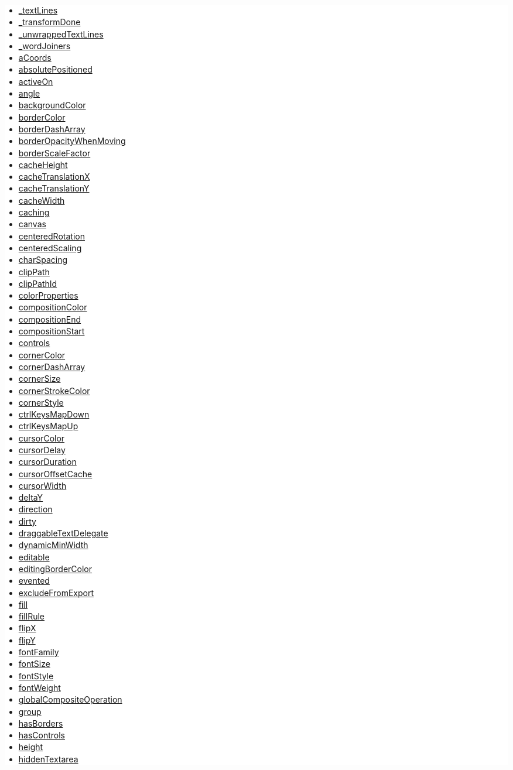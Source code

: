 - [\_textLines](Textbox.md#_textlines)
- [\_transformDone](Textbox.md#_transformdone)
- [\_unwrappedTextLines](Textbox.md#_unwrappedtextlines)
- [\_wordJoiners](Textbox.md#_wordjoiners)
- [aCoords](Textbox.md#acoords)
- [absolutePositioned](Textbox.md#absolutepositioned)
- [activeOn](Textbox.md#activeon)
- [angle](Textbox.md#angle)
- [backgroundColor](Textbox.md#backgroundcolor)
- [borderColor](Textbox.md#bordercolor)
- [borderDashArray](Textbox.md#borderdasharray)
- [borderOpacityWhenMoving](Textbox.md#borderopacitywhenmoving)
- [borderScaleFactor](Textbox.md#borderscalefactor)
- [cacheHeight](Textbox.md#cacheheight)
- [cacheTranslationX](Textbox.md#cachetranslationx)
- [cacheTranslationY](Textbox.md#cachetranslationy)
- [cacheWidth](Textbox.md#cachewidth)
- [caching](Textbox.md#caching)
- [canvas](Textbox.md#canvas)
- [centeredRotation](Textbox.md#centeredrotation)
- [centeredScaling](Textbox.md#centeredscaling)
- [charSpacing](Textbox.md#charspacing)
- [clipPath](Textbox.md#clippath)
- [clipPathId](Textbox.md#clippathid)
- [colorProperties](Textbox.md#colorproperties)
- [compositionColor](Textbox.md#compositioncolor)
- [compositionEnd](Textbox.md#compositionend)
- [compositionStart](Textbox.md#compositionstart)
- [controls](Textbox.md#controls)
- [cornerColor](Textbox.md#cornercolor)
- [cornerDashArray](Textbox.md#cornerdasharray)
- [cornerSize](Textbox.md#cornersize)
- [cornerStrokeColor](Textbox.md#cornerstrokecolor)
- [cornerStyle](Textbox.md#cornerstyle)
- [ctrlKeysMapDown](Textbox.md#ctrlkeysmapdown)
- [ctrlKeysMapUp](Textbox.md#ctrlkeysmapup)
- [cursorColor](Textbox.md#cursorcolor)
- [cursorDelay](Textbox.md#cursordelay)
- [cursorDuration](Textbox.md#cursorduration)
- [cursorOffsetCache](Textbox.md#cursoroffsetcache)
- [cursorWidth](Textbox.md#cursorwidth)
- [deltaY](Textbox.md#deltay)
- [direction](Textbox.md#direction)
- [dirty](Textbox.md#dirty)
- [draggableTextDelegate](Textbox.md#draggabletextdelegate)
- [dynamicMinWidth](Textbox.md#dynamicminwidth)
- [editable](Textbox.md#editable)
- [editingBorderColor](Textbox.md#editingbordercolor)
- [evented](Textbox.md#evented)
- [excludeFromExport](Textbox.md#excludefromexport)
- [fill](Textbox.md#fill)
- [fillRule](Textbox.md#fillrule)
- [flipX](Textbox.md#flipx)
- [flipY](Textbox.md#flipy)
- [fontFamily](Textbox.md#fontfamily)
- [fontSize](Textbox.md#fontsize)
- [fontStyle](Textbox.md#fontstyle)
- [fontWeight](Textbox.md#fontweight)
- [globalCompositeOperation](Textbox.md#globalcompositeoperation)
- [group](Textbox.md#group)
- [hasBorders](Textbox.md#hasborders)
- [hasControls](Textbox.md#hascontrols)
- [height](Textbox.md#height)
- [hiddenTextarea](Textbox.md#hiddentextarea)